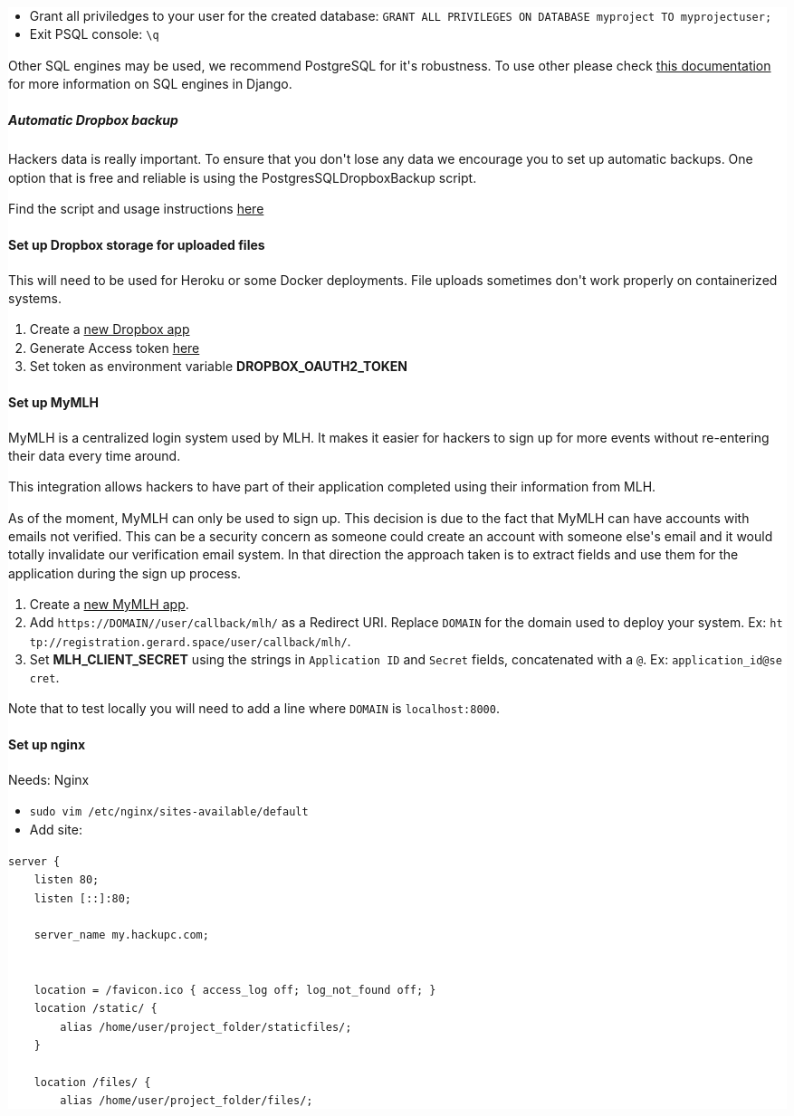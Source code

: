 - Grant all priviledges to your user for the created database: `GRANT ALL PRIVILEGES ON DATABASE myproject TO myprojectuser;`
- Exit PSQL console: `\q`

Other SQL engines may be used, we recommend PostgreSQL for it's robustness. To use other please check [this documentation](https://docs.djangoproject.com/en/1.11/ref/databases/) for more information on SQL engines in Django.

##### Automatic Dropbox backup

Hackers data is really important. To ensure that you don't lose any data we encourage you to set up automatic backups. One option that is free and reliable is using the PostgresSQLDropboxBackup script.

Find the script and usage instructions [here](https://github.com/casassg/PostgreSQL-Dropbox-Backup)

#### Set up Dropbox storage for uploaded files

This will need to be used for Heroku or some Docker deployments. File uploads sometimes don't work properly on containerized systems.

1. Create a [new Dropbox app](https://www.dropbox.com/developers/apps)
2. Generate Access token [here](https://blogs.dropbox.com/developers/2014/05/generate-an-access-token-for-your-own-account/)
3. Set token as environment variable **DROPBOX_OAUTH2_TOKEN**

#### Set up MyMLH

MyMLH is a centralized login system used by MLH.  It makes it easier for hackers to sign up for more events without re-entering their data every time around.

This integration allows hackers to have part of their application completed using their information from MLH.

As of the moment, MyMLH can only be used to sign up. This decision is due to the fact that MyMLH can have accounts with emails not verified. This can be a security concern as someone could create an account with someone else's email and it would totally invalidate our verification email system.
In that direction the approach taken is to extract fields and use them for the application during the sign up process.

1. Create a [new MyMLH app](https://my.mlh.io/oauth/applications/new).
2. Add `https://DOMAIN//user/callback/mlh/` as a Redirect URI. Replace `DOMAIN` for the domain used to deploy your system. Ex: `http://registration.gerard.space/user/callback/mlh/`.
3. Set **MLH_CLIENT_SECRET** using the strings in `Application ID` and `Secret` fields, concatenated with a `@`. Ex: `application_id@secret`.

Note that to test locally you will need to add a line where `DOMAIN` is `localhost:8000`.

#### Set up nginx

Needs: Nginx

- `sudo vim /etc/nginx/sites-available/default`
- Add site:

```
server {
    listen 80;
    listen [::]:80;

    server_name my.hackupc.com;


    location = /favicon.ico { access_log off; log_not_found off; }
    location /static/ {
        alias /home/user/project_folder/staticfiles/;
    }

    location /files/ {
        alias /home/user/project_folder/files/;
```